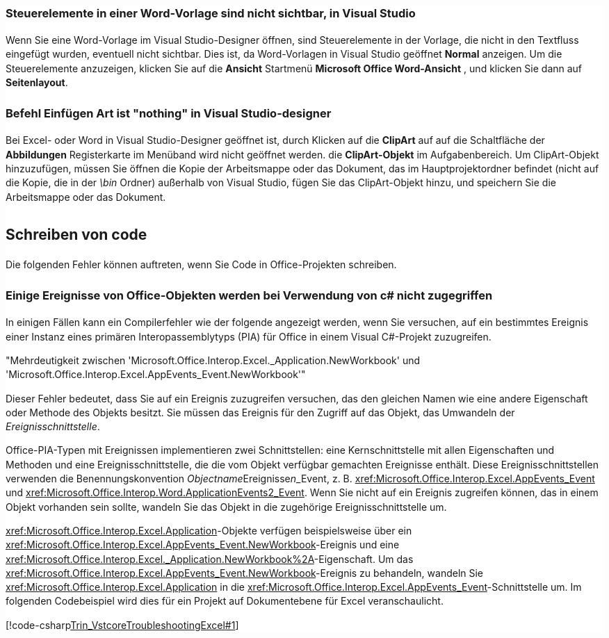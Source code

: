 ### <a name="controls-on-a-word-template-are-not-visible-in-visual-studio"></a>Steuerelemente in einer Word-Vorlage sind nicht sichtbar, in Visual Studio  
 Wenn Sie eine Word-Vorlage im Visual Studio-Designer öffnen, sind Steuerelemente in der Vorlage, die nicht in den Textfluss eingefügt wurden, eventuell nicht sichtbar. Dies ist, da Word-Vorlagen in Visual Studio geöffnet **Normal** anzeigen. Um die Steuerelemente anzuzeigen, klicken Sie auf die **Ansicht** Startmenü **Microsoft Office Word-Ansicht** , und klicken Sie dann auf **Seitenlayout**.  
  
### <a name="insert-clip-art-command-does-nothing-in-the-visual-studio-designer"></a>Befehl Einfügen Art ist "nothing" in Visual Studio-designer  
 Bei Excel- oder Word in Visual Studio-Designer geöffnet ist, durch Klicken auf die **ClipArt** auf auf die Schaltfläche der **Abbildungen** Registerkarte im Menüband wird nicht geöffnet werden. die **ClipArt-Objekt** im Aufgabenbereich. Um ClipArt-Objekt hinzuzufügen, müssen Sie öffnen die Kopie der Arbeitsmappe oder das Dokument, das im Hauptprojektordner befindet (nicht auf die Kopie, die in der *\bin* Ordner) außerhalb von Visual Studio, fügen Sie das ClipArt-Objekt hinzu, und speichern Sie die Arbeitsmappe oder das Dokument.  
  
##  <a name="code"></a> Schreiben von code  
 Die folgenden Fehler können auftreten, wenn Sie Code in Office-Projekten schreiben.  
  
### <a name="some-events-of-office-objects-are-not-accessible-when-using-c"></a>Einige Ereignisse von Office-Objekten werden bei Verwendung von c# nicht zugegriffen  
 In einigen Fällen kann ein Compilerfehler wie der folgende angezeigt werden, wenn Sie versuchen, auf ein bestimmtes Ereignis einer Instanz eines primären Interopassemblytyps (PIA) für Office in einem Visual C#-Projekt zuzugreifen.  
  
 "Mehrdeutigkeit zwischen 'Microsoft.Office.Interop.Excel._Application.NewWorkbook' und 'Microsoft.Office.Interop.Excel.AppEvents_Event.NewWorkbook'"  
  
 Dieser Fehler bedeutet, dass Sie auf ein Ereignis zuzugreifen versuchen, das den gleichen Namen wie eine andere Eigenschaft oder Methode des Objekts besitzt. Sie müssen das Ereignis für den Zugriff auf das Objekt, das Umwandeln der *Ereignisschnittstelle*.  
  
 Office-PIA-Typen mit Ereignissen implementieren zwei Schnittstellen: eine Kernschnittstelle mit allen Eigenschaften und Methoden und eine Ereignisschnittstelle, die die vom Objekt verfügbar gemachten Ereignisse enthält. Diese Ereignisschnittstellen verwenden die Benennungskonvention *Objectname*Ereignisse*n*_Event, z. B. <xref:Microsoft.Office.Interop.Excel.AppEvents_Event> und <xref:Microsoft.Office.Interop.Word.ApplicationEvents2_Event>. Wenn Sie nicht auf ein Ereignis zugreifen können, das in einem Objekt vorhanden sein sollte, wandeln Sie das Objekt in die zugehörige Ereignisschnittstelle um.  
  
 <xref:Microsoft.Office.Interop.Excel.Application>-Objekte verfügen beispielsweise über ein <xref:Microsoft.Office.Interop.Excel.AppEvents_Event.NewWorkbook>-Ereignis und eine <xref:Microsoft.Office.Interop.Excel._Application.NewWorkbook%2A>-Eigenschaft. Um das <xref:Microsoft.Office.Interop.Excel.AppEvents_Event.NewWorkbook>-Ereignis zu behandeln, wandeln Sie <xref:Microsoft.Office.Interop.Excel.Application> in die <xref:Microsoft.Office.Interop.Excel.AppEvents_Event>-Schnittstelle um. Im folgenden Codebeispiel wird dies für ein Projekt auf Dokumentebene für Excel veranschaulicht.  
  
 [!code-csharp[Trin_VstcoreTroubleshootingExcel#1](../vsto/codesnippet/CSharp/Trin_VstcoreTroubleshootingExcelCS/ThisWorkbook.cs#1)]  
  